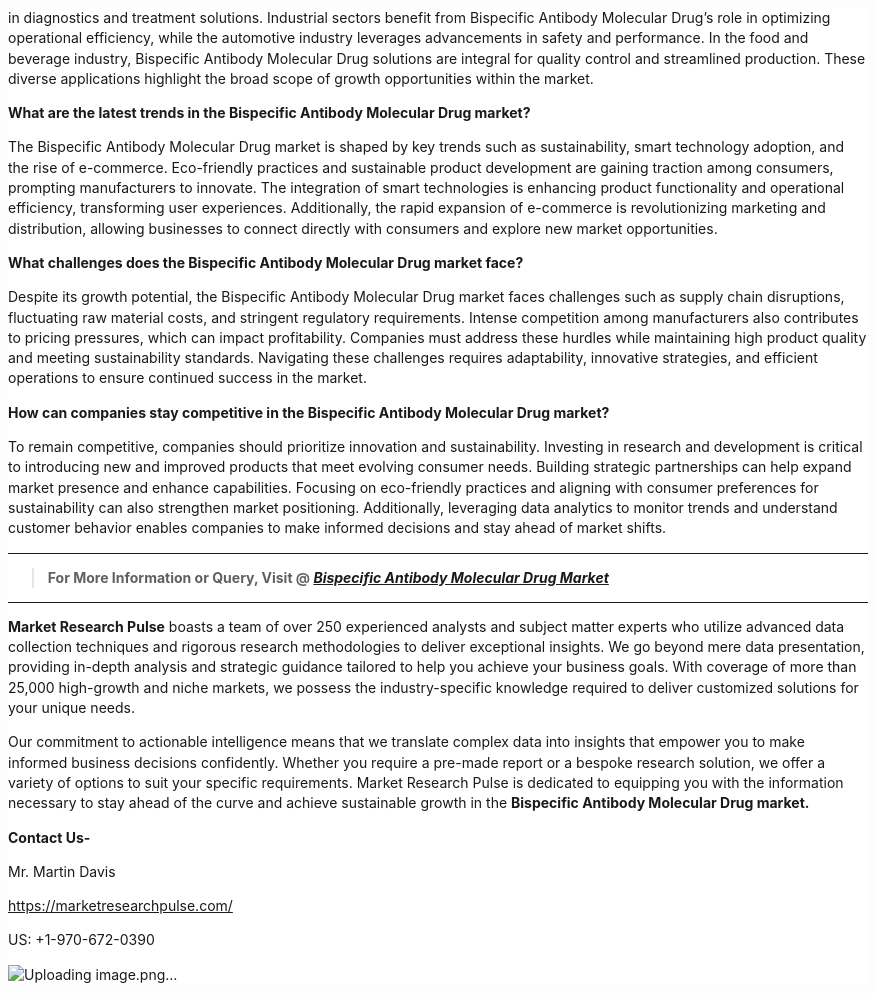 in diagnostics and treatment solutions. Industrial sectors benefit from Bispecific Antibody Molecular Drug&rsquo;s role in optimizing operational efficiency, while the automotive industry leverages advancements in safety and performance. In the food and beverage industry, Bispecific Antibody Molecular Drug solutions are integral for quality control and streamlined production. These diverse applications highlight the broad scope of growth opportunities within the market.</p><p><strong>What are the latest trends in the Bispecific Antibody Molecular Drug market?</strong></p><p>The Bispecific Antibody Molecular Drug market is shaped by key trends such as sustainability, smart technology adoption, and the rise of e-commerce. Eco-friendly practices and sustainable product development are gaining traction among consumers, prompting manufacturers to innovate. The integration of smart technologies is enhancing product functionality and operational efficiency, transforming user experiences. Additionally, the rapid expansion of e-commerce is revolutionizing marketing and distribution, allowing businesses to connect directly with consumers and explore new market opportunities.</p><p><strong>What challenges does the Bispecific Antibody Molecular Drug market face?</strong></p><p>Despite its growth potential, the Bispecific Antibody Molecular Drug market faces challenges such as supply chain disruptions, fluctuating raw material costs, and stringent regulatory requirements. Intense competition among manufacturers also contributes to pricing pressures, which can impact profitability. Companies must address these hurdles while maintaining high product quality and meeting sustainability standards. Navigating these challenges requires adaptability, innovative strategies, and efficient operations to ensure continued success in the market.</p><p><strong>How can companies stay competitive in the Bispecific Antibody Molecular Drug market?</strong></p><p>To remain competitive, companies should prioritize innovation and sustainability. Investing in research and development is critical to introducing new and improved products that meet evolving consumer needs. Building strategic partnerships can help expand market presence and enhance capabilities. Focusing on eco-friendly practices and aligning with consumer preferences for sustainability can also strengthen market positioning. Additionally, leveraging data analytics to monitor trends and understand customer behavior enables companies to make informed decisions and stay ahead of market shifts.</p><hr /><blockquote><p><strong>For More Information or Query, Visit @&nbsp;<em><a href="https://marketresearchpulse.com/report/71329/bispecific-antibody-molecular-drug-market?utm_source=Linkedin&utm_medium=861">Bispecific Antibody Molecular Drug Market</a></em></strong></p></blockquote><hr /><p><strong>Market Research Pulse</strong> boasts a team of over 250 experienced analysts and subject matter experts who utilize advanced data collection techniques and rigorous research methodologies to deliver exceptional insights. We go beyond mere data presentation, providing in-depth analysis and strategic guidance tailored to help you achieve your business goals. With coverage of more than 25,000 high-growth and niche markets, we possess the industry-specific knowledge required to deliver customized solutions for your unique needs.</p><p>Our commitment to actionable intelligence means that we translate complex data into insights that empower you to make informed business decisions confidently. Whether you require a pre-made report or a bespoke research solution, we offer a variety of options to suit your specific requirements. Market Research Pulse is dedicated to equipping you with the information necessary to stay ahead of the curve and achieve sustainable growth in the <strong>Bispecific Antibody Molecular Drug market.</strong></p><p><strong>Contact Us-</strong></p><p>Mr. Martin Davis</p><p>https://marketresearchpulse.com/</p><p>US: +1-970-672-0390</p>
![Uploading image.png…]()
